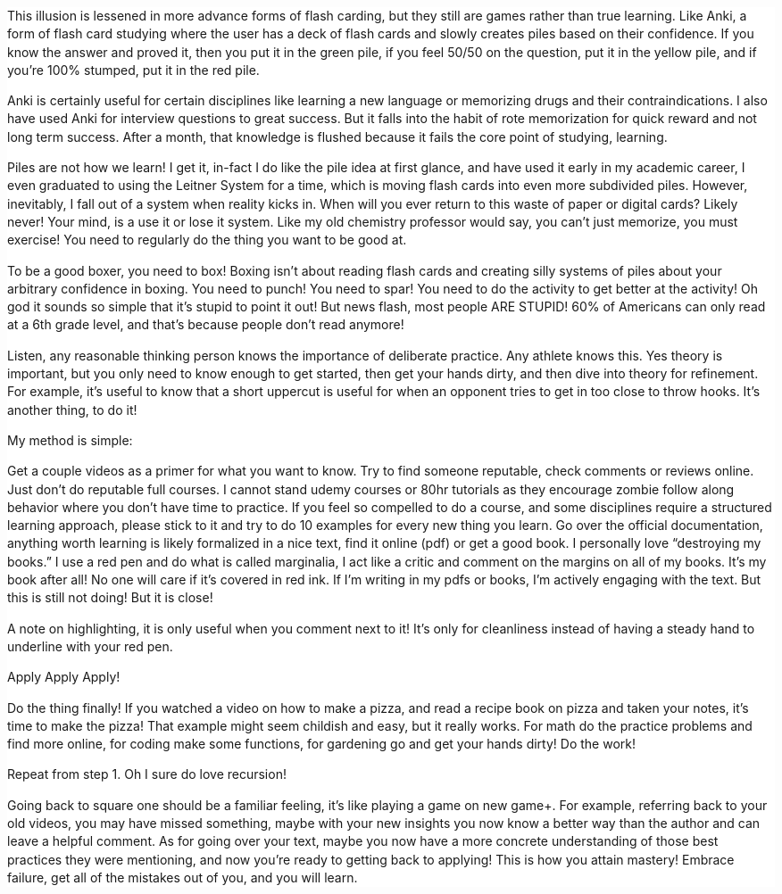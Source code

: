 This illusion is lessened in more advance forms of flash carding, but they still are games rather than true learning. Like Anki, a form of flash card studying where the user has a deck of flash cards and slowly creates piles based on their confidence. If you know the answer and proved it, then you put it in the green pile, if you feel 50/50 on the question, put it in the yellow pile, and if you’re 100% stumped, put it in the red pile.  

Anki is certainly useful for certain disciplines like learning a new language or memorizing drugs and their contraindications. I also have used Anki for interview questions to great success. But it falls into the habit of rote memorization for quick reward and not long term success. After a month, that knowledge is flushed because it fails the core point of studying, learning.

Piles are not how we learn! I get it, in-fact I do like the pile idea at first glance, and have used it early in my academic career, I even graduated to using the Leitner System for a time, which is moving flash cards into even more subdivided piles. However, inevitably, I fall out of a system when reality kicks in. When will you ever return to this waste of paper or digital cards? Likely never! Your mind, is a use it or lose it system. Like my old chemistry professor would say, you can’t just memorize, you must exercise!  You need to regularly do the thing you want to be good at.

To be a good boxer, you need to box! Boxing isn’t about reading flash cards and creating silly systems of piles about your arbitrary confidence in boxing. You need to punch! You need to spar! You need to do the activity to get better at the activity! Oh god it sounds so simple that it’s stupid to point it out! But news flash, most people ARE STUPID! 60% of Americans can only read at a 6th grade level, and that’s because people don’t read anymore!

Listen, any reasonable thinking person knows the importance of deliberate practice. Any athlete knows this. Yes theory is important, but you only need to know enough to get started, then get your hands dirty, and then dive into theory for refinement. For example, it’s useful to know that a short uppercut is useful for when an opponent tries to get in too close to throw hooks. It’s another thing, to do it!

My method is simple:

Get a couple videos as a primer for what you want to know. Try to find someone reputable, check comments or reviews online. Just don’t do reputable full courses. I cannot stand udemy courses or 80hr tutorials as they encourage zombie follow along behavior where you don’t have time to practice. If you feel so compelled to do a course, and some disciplines require a structured learning approach, please stick to it and try to do 10 examples for every new thing you learn.
Go over the official documentation, anything worth learning is likely formalized in a nice text, find it online (pdf) or get  a good book. I personally love “destroying my books.” I use a red pen and do what is called marginalia, I act like a critic and comment on the margins on all of my books. It’s my book after all! No one will care if it’s covered in red ink. If I’m writing in my pdfs or books, I’m actively engaging with the text. But this is still not doing! But it is close! 

A note on highlighting, it is only useful when you comment next to it! It’s only for cleanliness instead of having a steady hand to underline with your red pen.

Apply Apply Apply! 

Do the thing finally! If you watched a video on how to make a pizza, and read a recipe book on pizza and taken your notes, it’s time to make the pizza! That example might seem childish and easy, but it really works. For math do the practice problems and find more online, for coding make some functions, for gardening go and get your hands dirty! Do the work!

Repeat from step 1. Oh I sure do love recursion! 

Going back to square one should be a familiar feeling, it’s like playing a game on new game+. For example, referring back to your old videos, you may have missed something, maybe with your new insights you now know a better way than the author and can leave a helpful comment. As for going over your text, maybe you now have a more concrete understanding of those best practices they were mentioning, and now you’re ready to getting back to applying! This is how you attain mastery! Embrace failure, get all of the mistakes out of you, and you will learn.
